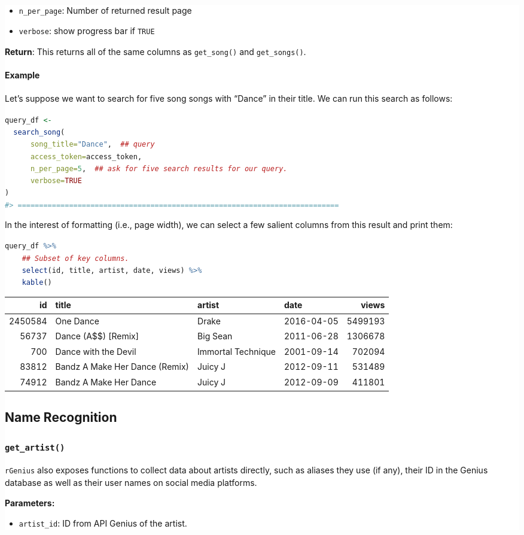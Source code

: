   - `n_per_page`: Number of returned result page

  - `verbose`: show progress bar if `TRUE`

**Return**: This returns all of the same columns as `get_song()` and
`get_songs()`.

#### Example

Let’s suppose we want to search for five song songs with “Dance” in
their title. We can run this search as follows:

``` r
query_df <-
  search_song(
      song_title="Dance",  ## query
      access_token=access_token,
      n_per_page=5,  ## ask for five search results for our query.
      verbose=TRUE
)
#> ===========================================================================
```

In the interest of formatting (i.e., page width), we can select a few
salient columns from this result and print them:

``` r
query_df %>% 
    ## Subset of key columns.
    select(id, title, artist, date, views) %>% 
    kable()
```

|      id | title                          | artist             | date       |   views |
| ------: | :----------------------------- | :----------------- | :--------- | ------: |
| 2450584 | One Dance                      | Drake              | 2016-04-05 | 5499193 |
|   56737 | Dance (A$$) \[Remix\]          | Big Sean           | 2011-06-28 | 1306678 |
|     700 | Dance with the Devil           | Immortal Technique | 2001-09-14 |  702094 |
|   83812 | Bandz A Make Her Dance (Remix) | Juicy J            | 2012-09-11 |  531489 |
|   74912 | Bandz A Make Her Dance         | Juicy J            | 2012-09-09 |  411801 |

## Name Recognition

### `get_artist()`

`rGenius` also exposes functions to collect data about artists directly,
such as aliases they use (if any), their ID in the Genius database as
well as their user names on social media platforms.

**Parameters:**

  - `artist_id`: ID from API Genius of the artist.
